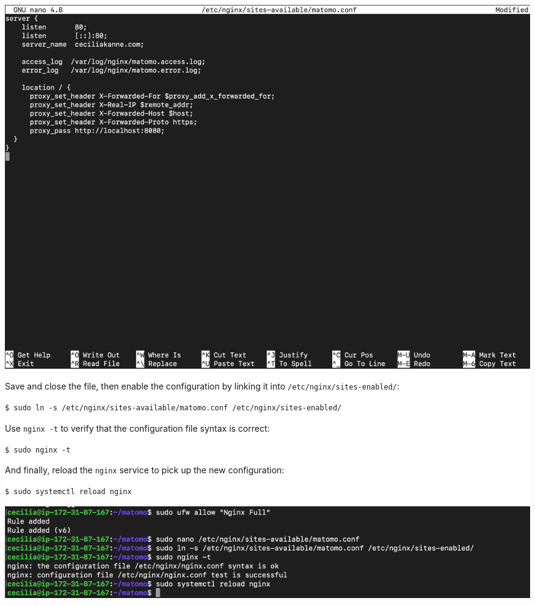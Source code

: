 ![](./images/domain.png)


Save and close the file, then enable the configuration by linking it into `/etc/nginx/sites-enabled/`:

```
$ sudo ln -s /etc/nginx/sites-available/matomo.conf /etc/nginx/sites-enabled/
```

Use `nginx -t` to verify that the configuration file syntax is correct:

```
$ sudo nginx -t
```

And finally, reload the `nginx` service to pick up the new configuration:

```
$ sudo systemctl reload nginx
```

![](./images/commandsoutput.png)
